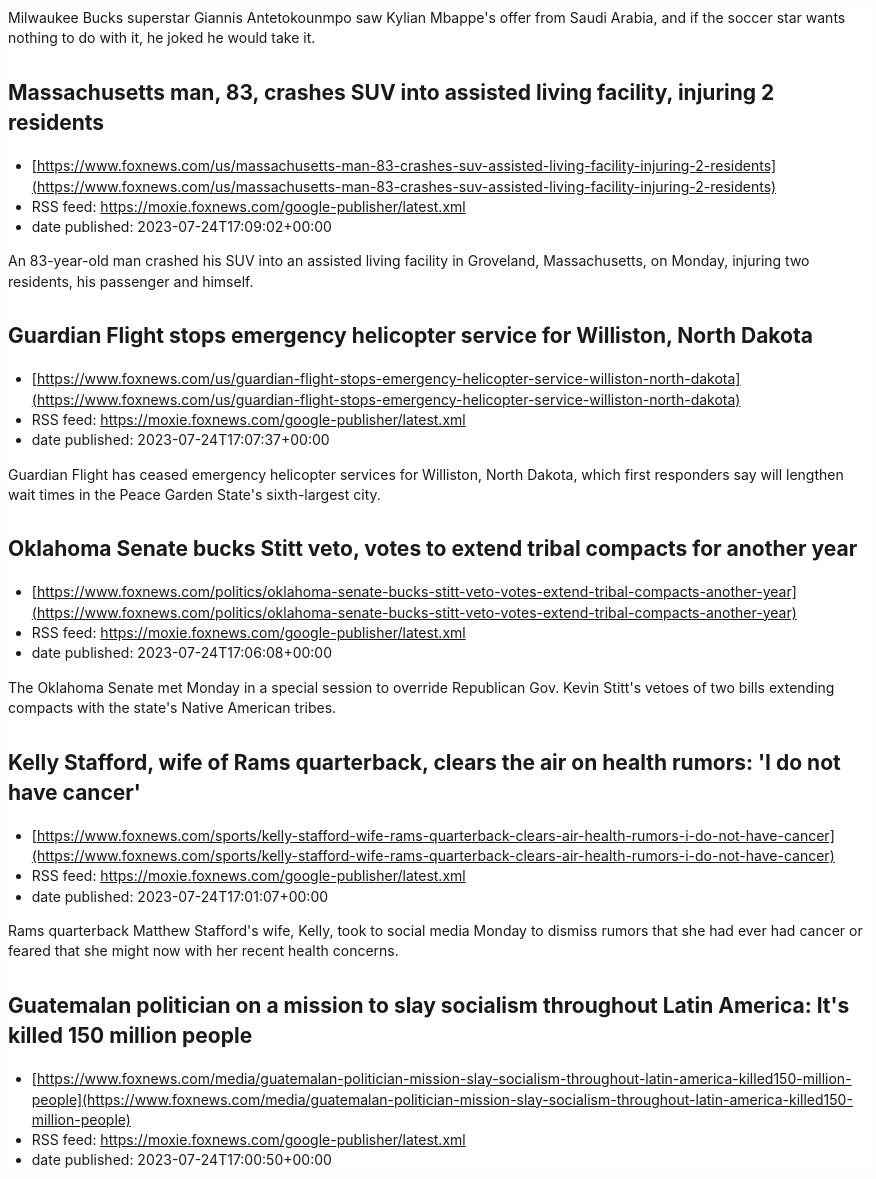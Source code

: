 Milwaukee Bucks superstar Giannis Antetokounmpo saw Kylian Mbappe&apos;s offer from Saudi Arabia, and if the soccer star wants nothing to do with it, he joked he would take it.

## Massachusetts man, 83, crashes SUV into assisted living facility, injuring 2 residents
 - [https://www.foxnews.com/us/massachusetts-man-83-crashes-suv-assisted-living-facility-injuring-2-residents](https://www.foxnews.com/us/massachusetts-man-83-crashes-suv-assisted-living-facility-injuring-2-residents)
 - RSS feed: https://moxie.foxnews.com/google-publisher/latest.xml
 - date published: 2023-07-24T17:09:02+00:00

An 83-year-old man crashed his SUV into an assisted living facility in Groveland, Massachusetts, on Monday, injuring two residents, his passenger and himself.

## Guardian Flight stops emergency helicopter service for Williston, North Dakota
 - [https://www.foxnews.com/us/guardian-flight-stops-emergency-helicopter-service-williston-north-dakota](https://www.foxnews.com/us/guardian-flight-stops-emergency-helicopter-service-williston-north-dakota)
 - RSS feed: https://moxie.foxnews.com/google-publisher/latest.xml
 - date published: 2023-07-24T17:07:37+00:00

Guardian Flight has ceased emergency helicopter services for Williston, North Dakota, which first responders say will lengthen wait times in the Peace Garden State&apos;s sixth-largest city.

## Oklahoma Senate bucks Stitt veto, votes to extend tribal compacts for another year
 - [https://www.foxnews.com/politics/oklahoma-senate-bucks-stitt-veto-votes-extend-tribal-compacts-another-year](https://www.foxnews.com/politics/oklahoma-senate-bucks-stitt-veto-votes-extend-tribal-compacts-another-year)
 - RSS feed: https://moxie.foxnews.com/google-publisher/latest.xml
 - date published: 2023-07-24T17:06:08+00:00

The Oklahoma Senate met Monday in a special session to override Republican Gov. Kevin Stitt&apos;s vetoes of two bills extending compacts with the state&apos;s Native American tribes.

## Kelly Stafford, wife of Rams quarterback, clears the air on health rumors: 'I do not have cancer'
 - [https://www.foxnews.com/sports/kelly-stafford-wife-rams-quarterback-clears-air-health-rumors-i-do-not-have-cancer](https://www.foxnews.com/sports/kelly-stafford-wife-rams-quarterback-clears-air-health-rumors-i-do-not-have-cancer)
 - RSS feed: https://moxie.foxnews.com/google-publisher/latest.xml
 - date published: 2023-07-24T17:01:07+00:00

Rams quarterback Matthew Stafford&apos;s wife, Kelly, took to social media Monday to dismiss rumors that she had ever had cancer or feared that she might now with her recent health concerns.

## Guatemalan politician on a mission to slay socialism throughout Latin America: It's killed 150 million people
 - [https://www.foxnews.com/media/guatemalan-politician-mission-slay-socialism-throughout-latin-america-killed150-million-people](https://www.foxnews.com/media/guatemalan-politician-mission-slay-socialism-throughout-latin-america-killed150-million-people)
 - RSS feed: https://moxie.foxnews.com/google-publisher/latest.xml
 - date published: 2023-07-24T17:00:50+00:00
